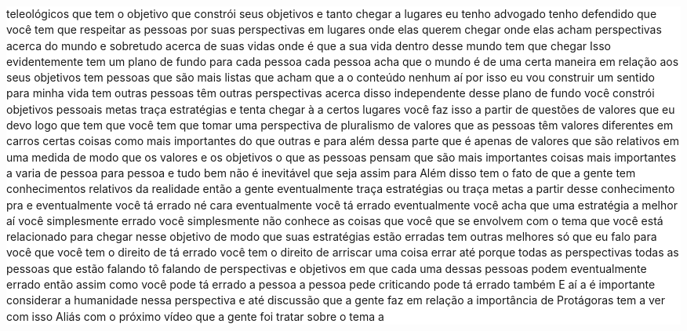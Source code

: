 teleológicos que tem o objetivo que
constrói seus objetivos e tanto chegar a
lugares eu tenho advogado tenho
defendido que você tem que respeitar as
pessoas por suas perspectivas em lugares
onde elas querem chegar onde elas acham
perspectivas acerca do mundo e sobretudo
acerca de suas vidas onde é que a sua
vida dentro desse mundo tem que chegar
Isso evidentemente tem um plano de fundo
para cada pessoa cada pessoa acha que o
mundo é de uma certa maneira em relação
aos seus objetivos tem pessoas que são
mais listas que acham que a
o conteúdo nenhum aí por isso eu vou
construir um sentido para minha vida tem
outras pessoas têm outras perspectivas
acerca disso independente desse plano de
fundo você constrói objetivos pessoais
metas traça estratégias e tenta chegar à
a certos lugares você faz isso a partir
de questões de valores que eu devo logo
que tem que você tem que tomar uma
perspectiva de pluralismo de valores que
as pessoas têm valores diferentes em
carros certas coisas como mais
importantes do que outras e para além
dessa parte que é apenas de valores que
são relativos em uma medida de modo que
os valores e os objetivos o que as
pessoas pensam que são mais importantes
coisas mais importantes a varia de
pessoa para pessoa e tudo bem não é
inevitável que seja assim para Além
disso tem o fato de que a gente tem
conhecimentos relativos da realidade
então a gente eventualmente traça
estratégias ou traça metas a partir
desse conhecimento pra
e eventualmente você tá errado né cara
eventualmente você tá errado
eventualmente você acha que uma
estratégia a melhor aí você simplesmente
errado você simplesmente não conhece as
coisas que você que se envolvem com o
tema que você está relacionado para
chegar nesse objetivo de modo que suas
estratégias estão erradas tem outras
melhores só que eu falo para você que
você tem o direito de tá errado você tem
o direito de arriscar uma coisa errar
até porque todas as perspectivas todas
as pessoas que estão falando tô falando
de perspectivas e objetivos em que cada
uma dessas pessoas podem eventualmente
errado então assim como você pode tá
errado a pessoa a pessoa pede criticando
pode tá errado também E aí a é
importante considerar a humanidade nessa
perspectiva
e até discussão que a gente faz em
relação a importância de Protágoras tem
a ver com isso Aliás com o próximo vídeo
que a gente foi tratar sobre o tema a